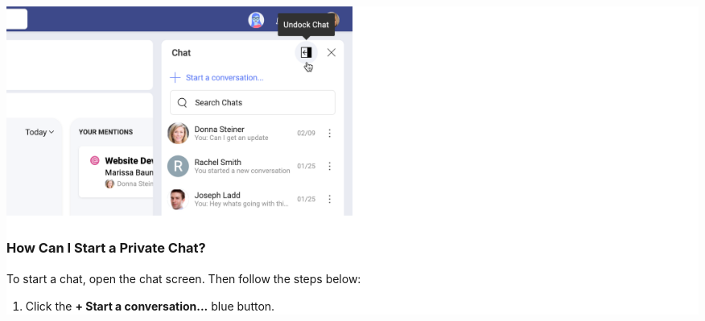 <img src="images/dock-undock-icon-chat.png" alt="Dock/Undock icon location" width="50%" />

### How Can I Start a Private Chat?

To start a chat, open the chat screen. Then follow the steps below:

1. Click the **+ Start a conversation...** blue button. 
